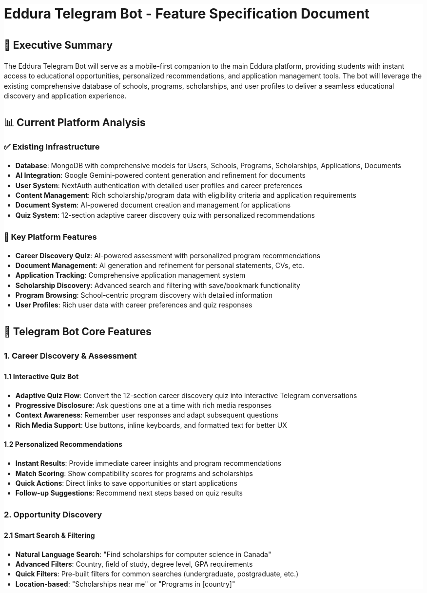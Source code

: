 # Eddura Telegram Bot - Feature Specification Document

## 🎯 Executive Summary

The Eddura Telegram Bot will serve as a mobile-first companion to the main Eddura platform, providing students with instant access to educational opportunities, personalized recommendations, and application management tools. The bot will leverage the existing comprehensive database of schools, programs, scholarships, and user profiles to deliver a seamless educational discovery and application experience.

## 📊 Current Platform Analysis

### ✅ Existing Infrastructure
- **Database**: MongoDB with comprehensive models for Users, Schools, Programs, Scholarships, Applications, Documents
- **AI Integration**: Google Gemini-powered content generation and refinement for documents
- **User System**: NextAuth authentication with detailed user profiles and career preferences
- **Content Management**: Rich scholarship/program data with eligibility criteria and application requirements
- **Document System**: AI-powered document creation and management for applications
- **Quiz System**: 12-section adaptive career discovery quiz with personalized recommendations

### 🔄 Key Platform Features
- **Career Discovery Quiz**: AI-powered assessment with personalized program recommendations
- **Document Management**: AI generation and refinement for personal statements, CVs, etc.
- **Application Tracking**: Comprehensive application management system
- **Scholarship Discovery**: Advanced search and filtering with save/bookmark functionality
- **Program Browsing**: School-centric program discovery with detailed information
- **User Profiles**: Rich user data with career preferences and quiz responses

## 🤖 Telegram Bot Core Features

### 1. **Career Discovery & Assessment**
#### 1.1 Interactive Quiz Bot
- **Adaptive Quiz Flow**: Convert the 12-section career discovery quiz into interactive Telegram conversations
- **Progressive Disclosure**: Ask questions one at a time with rich media responses
- **Context Awareness**: Remember user responses and adapt subsequent questions
- **Rich Media Support**: Use buttons, inline keyboards, and formatted text for better UX

#### 1.2 Personalized Recommendations
- **Instant Results**: Provide immediate career insights and program recommendations
- **Match Scoring**: Show compatibility scores for programs and scholarships
- **Quick Actions**: Direct links to save opportunities or start applications
- **Follow-up Suggestions**: Recommend next steps based on quiz results

### 2. **Opportunity Discovery**
#### 2.1 Smart Search & Filtering
- **Natural Language Search**: "Find scholarships for computer science in Canada"
- **Advanced Filters**: Country, field of study, degree level, GPA requirements
- **Quick Filters**: Pre-built filters for common searches (undergraduate, postgraduate, etc.)
- **Location-based**: "Scholarships near me" or "Programs in [country]"
